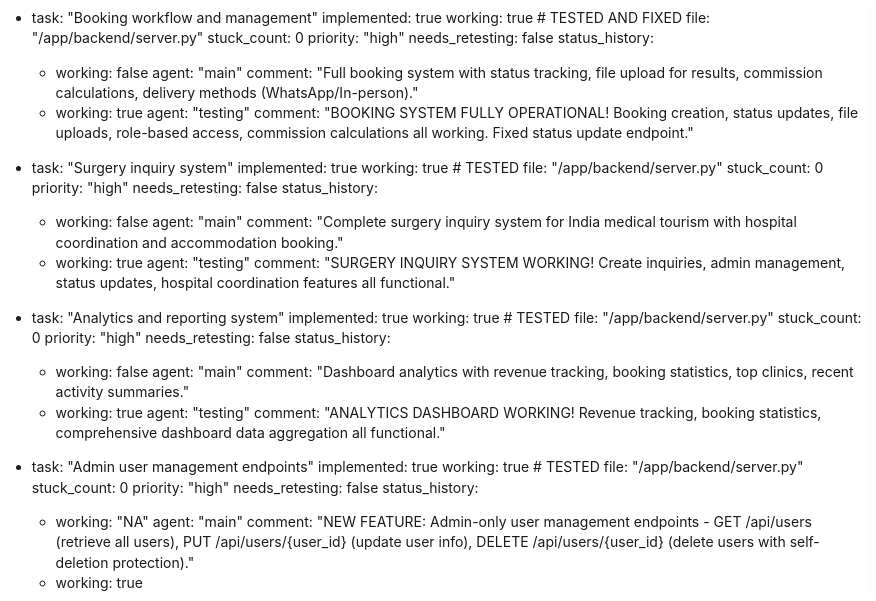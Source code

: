   - task: "Booking workflow and management"
    implemented: true
    working: true  # TESTED AND FIXED
    file: "/app/backend/server.py"
    stuck_count: 0
    priority: "high"
    needs_retesting: false
    status_history:
      - working: false
        agent: "main"
        comment: "Full booking system with status tracking, file upload for results, commission calculations, delivery methods (WhatsApp/In-person)."
      - working: true
        agent: "testing"
        comment: "BOOKING SYSTEM FULLY OPERATIONAL! Booking creation, status updates, file uploads, role-based access, commission calculations all working. Fixed status update endpoint."

  - task: "Surgery inquiry system"
    implemented: true
    working: true  # TESTED
    file: "/app/backend/server.py"
    stuck_count: 0
    priority: "high"
    needs_retesting: false
    status_history:
      - working: false
        agent: "main"
        comment: "Complete surgery inquiry system for India medical tourism with hospital coordination and accommodation booking."
      - working: true
        agent: "testing"
        comment: "SURGERY INQUIRY SYSTEM WORKING! Create inquiries, admin management, status updates, hospital coordination features all functional."

  - task: "Analytics and reporting system"
    implemented: true
    working: true  # TESTED
    file: "/app/backend/server.py"
    stuck_count: 0
    priority: "high"
    needs_retesting: false
    status_history:
      - working: false
        agent: "main"
        comment: "Dashboard analytics with revenue tracking, booking statistics, top clinics, recent activity summaries."
      - working: true
        agent: "testing"
        comment: "ANALYTICS DASHBOARD WORKING! Revenue tracking, booking statistics, comprehensive dashboard data aggregation all functional."

  - task: "Admin user management endpoints"
    implemented: true
    working: true  # TESTED
    file: "/app/backend/server.py"
    stuck_count: 0
    priority: "high"
    needs_retesting: false
    status_history:
      - working: "NA"
        agent: "main"
        comment: "NEW FEATURE: Admin-only user management endpoints - GET /api/users (retrieve all users), PUT /api/users/{user_id} (update user info), DELETE /api/users/{user_id} (delete users with self-deletion protection)."
      - working: true